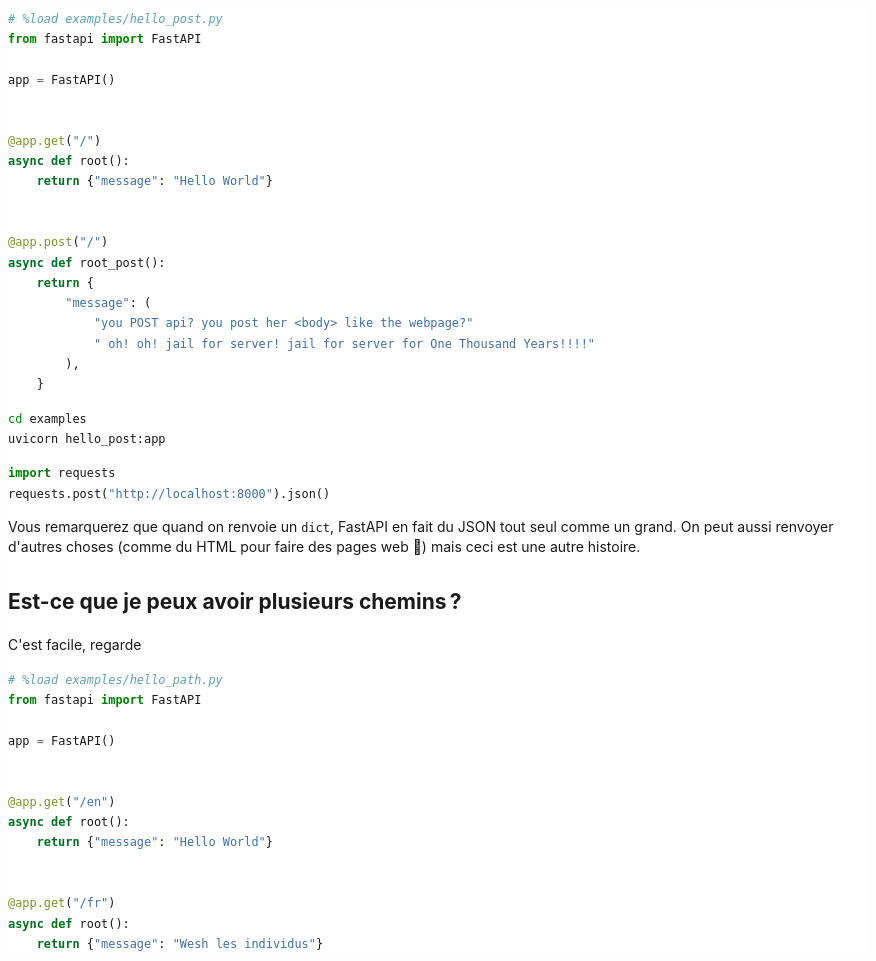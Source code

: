 ```python
# %load examples/hello_post.py
from fastapi import FastAPI

app = FastAPI()


@app.get("/")
async def root():
    return {"message": "Hello World"}


@app.post("/")
async def root_post():
    return {
        "message": (
            "you POST api? you post her <body> like the webpage?"
            " oh! oh! jail for server! jail for server for One Thousand Years!!!!"
        ),
    }
```


```bash
cd examples
uvicorn hello_post:app
```


```python
import requests
requests.post("http://localhost:8000").json()
```

Vous remarquerez que quand on renvoie un `dict`, FastAPI en fait du JSON tout seul comme un grand.
On peut aussi renvoyer d'autres choses (comme du HTML pour faire des pages web 👀) mais ceci est une
autre histoire.

## Est-ce que je peux avoir plusieurs chemins ?

C'est facile, regarde

```python
# %load examples/hello_path.py
from fastapi import FastAPI

app = FastAPI()


@app.get("/en")
async def root():
    return {"message": "Hello World"}


@app.get("/fr")
async def root():
    return {"message": "Wesh les individus"}
```
